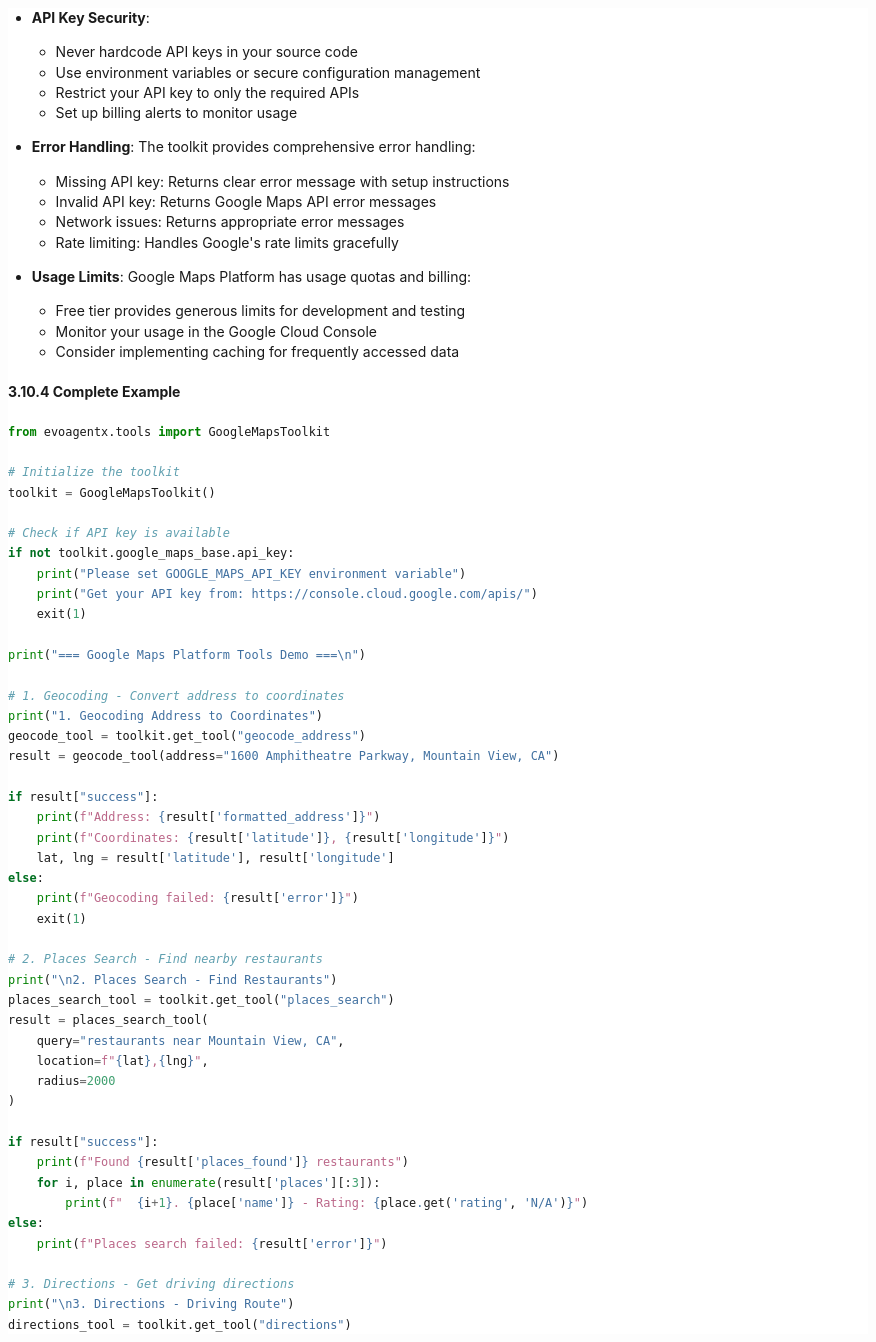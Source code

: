 - **API Key Security**: 
  - Never hardcode API keys in your source code
  - Use environment variables or secure configuration management
  - Restrict your API key to only the required APIs
  - Set up billing alerts to monitor usage

- **Error Handling**: The toolkit provides comprehensive error handling:
  - Missing API key: Returns clear error message with setup instructions
  - Invalid API key: Returns Google Maps API error messages
  - Network issues: Returns appropriate error messages
  - Rate limiting: Handles Google's rate limits gracefully

- **Usage Limits**: Google Maps Platform has usage quotas and billing:
  - Free tier provides generous limits for development and testing
  - Monitor your usage in the Google Cloud Console
  - Consider implementing caching for frequently accessed data

#### 3.10.4 Complete Example

```python
from evoagentx.tools import GoogleMapsToolkit

# Initialize the toolkit
toolkit = GoogleMapsToolkit()

# Check if API key is available
if not toolkit.google_maps_base.api_key:
    print("Please set GOOGLE_MAPS_API_KEY environment variable")
    print("Get your API key from: https://console.cloud.google.com/apis/")
    exit(1)

print("=== Google Maps Platform Tools Demo ===\n")

# 1. Geocoding - Convert address to coordinates
print("1. Geocoding Address to Coordinates")
geocode_tool = toolkit.get_tool("geocode_address")
result = geocode_tool(address="1600 Amphitheatre Parkway, Mountain View, CA")

if result["success"]:
    print(f"Address: {result['formatted_address']}")
    print(f"Coordinates: {result['latitude']}, {result['longitude']}")
    lat, lng = result['latitude'], result['longitude']
else:
    print(f"Geocoding failed: {result['error']}")
    exit(1)

# 2. Places Search - Find nearby restaurants
print("\n2. Places Search - Find Restaurants")
places_search_tool = toolkit.get_tool("places_search")
result = places_search_tool(
    query="restaurants near Mountain View, CA",
    location=f"{lat},{lng}",
    radius=2000
)

if result["success"]:
    print(f"Found {result['places_found']} restaurants")
    for i, place in enumerate(result['places'][:3]):
        print(f"  {i+1}. {place['name']} - Rating: {place.get('rating', 'N/A')}")
else:
    print(f"Places search failed: {result['error']}")

# 3. Directions - Get driving directions
print("\n3. Directions - Driving Route")
directions_tool = toolkit.get_tool("directions")
```